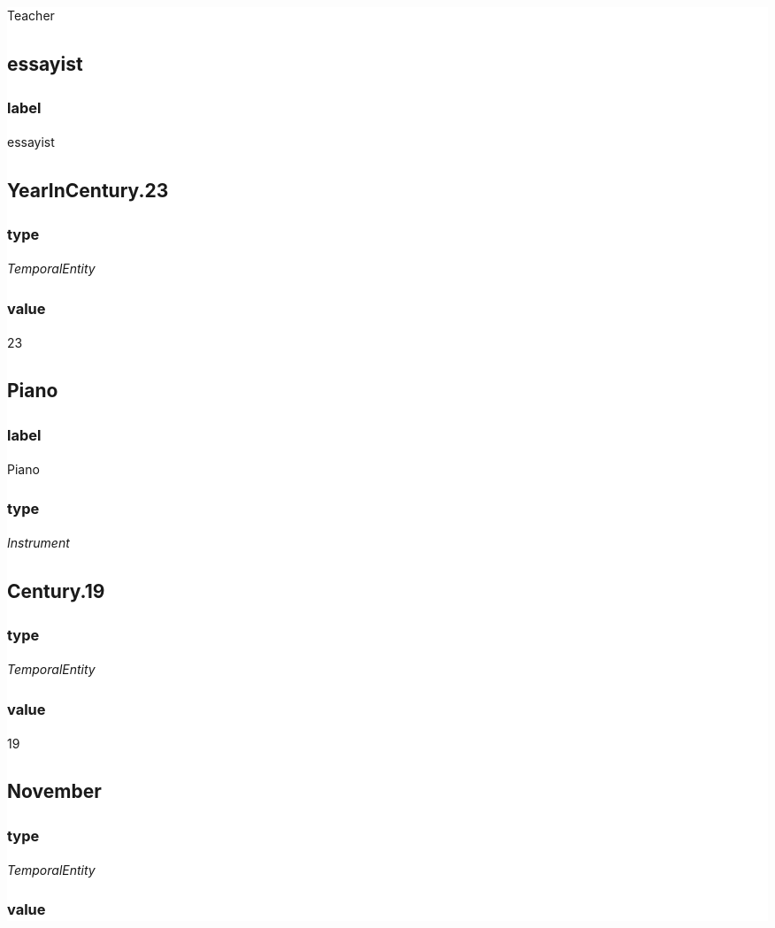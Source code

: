 
Teacher

## essayist

### label


essayist

## YearInCentury.23

### type


*TemporalEntity*

### value


23

## Piano

### label


Piano

### type


*Instrument*

## Century.19

### type


*TemporalEntity*

### value


19

## November

### type


*TemporalEntity*

### value
